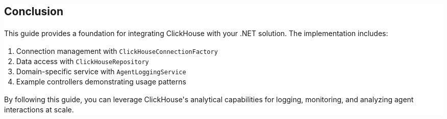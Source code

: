 ## Conclusion

This guide provides a foundation for integrating ClickHouse with your .NET solution. The implementation includes:

1. Connection management with `ClickHouseConnectionFactory`
2. Data access with `ClickHouseRepository`
3. Domain-specific service with `AgentLoggingService`
4. Example controllers demonstrating usage patterns

By following this guide, you can leverage ClickHouse's analytical capabilities for logging, monitoring, and analyzing agent interactions at scale.
